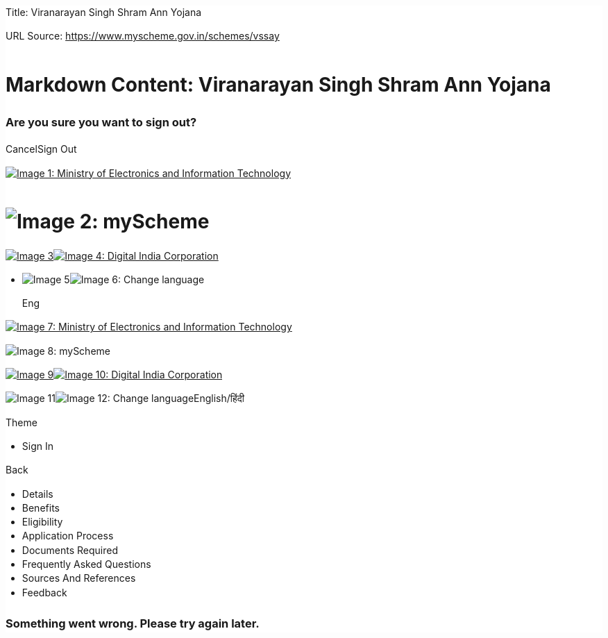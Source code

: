 Title: Viranarayan Singh Shram Ann Yojana

URL Source: https://www.myscheme.gov.in/schemes/vssay

Markdown Content:
Viranarayan Singh Shram Ann Yojana
===============
  

### Are you sure you want to sign out?

CancelSign Out

[![Image 1: Ministry of Electronics and Information Technology](https://cdn.myscheme.in/images/logos/emblem-black.svg)](https://www.myscheme.gov.in/)

![Image 2: myScheme](https://cdn.myscheme.in/images/logos/myscheme-logo-black.svg)
==================================================================================

[![Image 3](blob:https://www.myscheme.gov.in/7029bfa5283c1934d72d4efe1c626373)![Image 4: Digital India Corporation](https://cdn.myscheme.in/images/logos/digital-india-black.svg)](https://www.digitalindia.gov.in/)

*   ![Image 5](blob:https://www.myscheme.gov.in/39e3356370f513e3664ceae4ebfc3a5a)![Image 6: Change language](blob:https://www.myscheme.gov.in/b9a31d3949b1882a09ed2f8508d538f3)
    
    Eng
    

[![Image 7: Ministry of Electronics and Information Technology](https://cdn.myscheme.in/images/logos/emblem-black.svg)](https://www.myscheme.gov.in/)

![Image 8: myScheme](https://cdn.myscheme.in/images/logos/myscheme-logo-black.svg)

[![Image 9](blob:https://www.myscheme.gov.in/04e0786ebe0ffe2b3244c2451b75b80f)![Image 10: Digital India Corporation](https://cdn.myscheme.in/images/logos/digital-india-black.svg)](https://www.digitalindia.gov.in/)

![Image 11](blob:https://www.myscheme.gov.in/39e3356370f513e3664ceae4ebfc3a5a)![Image 12: Change language](https://cdn.myscheme.in/images/icons/language.svg)English/हिंदी

Theme

*   Sign In

Back

*   Details
*   Benefits
*   Eligibility
*   Application Process
*   Documents Required
*   Frequently Asked Questions
*   Sources And References
*   Feedback

### Something went wrong. Please try again later.
